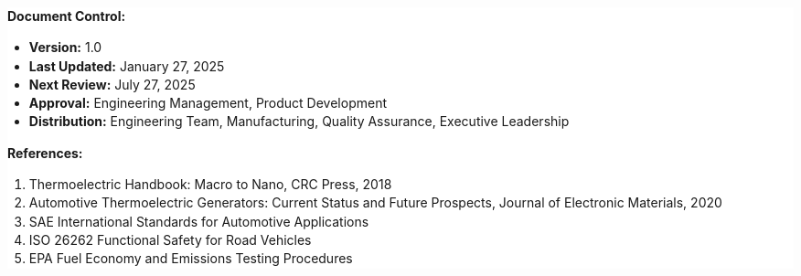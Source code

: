 **Document Control:**
- **Version:** 1.0
- **Last Updated:** January 27, 2025
- **Next Review:** July 27, 2025
- **Approval:** Engineering Management, Product Development
- **Distribution:** Engineering Team, Manufacturing, Quality Assurance, Executive Leadership

**References:**
1. Thermoelectric Handbook: Macro to Nano, CRC Press, 2018
2. Automotive Thermoelectric Generators: Current Status and Future Prospects, Journal of Electronic Materials, 2020
3. SAE International Standards for Automotive Applications
4. ISO 26262 Functional Safety for Road Vehicles
5. EPA Fuel Economy and Emissions Testing Procedures